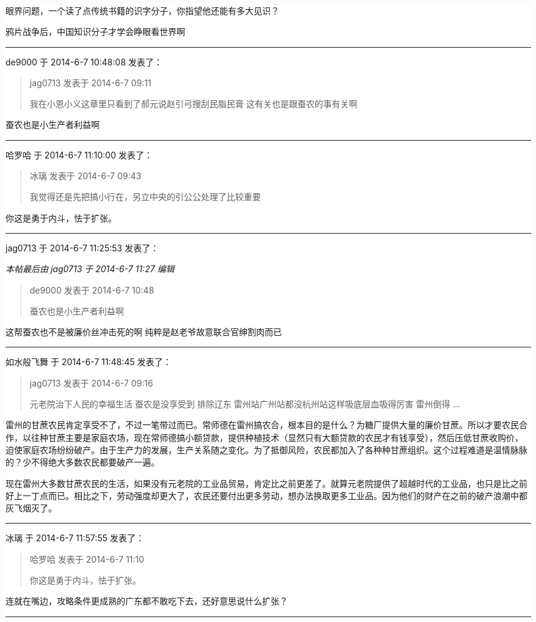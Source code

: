 眼界问题，一个读了点传统书籍的识字分子，你指望他还能有多大见识？

鸦片战争后，中国知识分子才学会睁眼看世界啊

---

de9000 于 2014-6-7 10:48:08 发表了：

> jag0713 发表于 2014-6-7 09:11
>
> 我在小恩小义这章里只看到了郝元说赵引弓搜刮民脂民膏 这有关也是跟蚕农的事有关啊

蚕农也是小生产者利益啊

---

哈罗哈 于 2014-6-7 11:10:00 发表了：

> 冰璃 发表于 2014-6-7 09:43
>
> 我觉得还是先把搞小行在，另立中央的引公公处理了比较重要

你这是勇于内斗，怯于扩张。

---

jag0713 于 2014-6-7 11:25:53 发表了：

_本帖最后由 jag0713 于 2014-6-7 11:27 编辑_

> de9000 发表于 2014-6-7 10:48
>
> 蚕农也是小生产者利益啊

这帮蚕农也不是被廉价丝冲击死的啊 纯粹是赵老爷故意联合官绅割肉而已

---

如水般飞舞 于 2014-6-7 11:48:45 发表了：

> jag0713 发表于 2014-6-7 09:16
>
> 元老院治下人民的幸福生活 蚕农是没享受到 排除辽东 雷州站广州站都没杭州站这样吸底层血吸得厉害 雷州倒得 ...

雷州的甘蔗农民肯定享受不了，不过一笔带过而已。常师德在雷州搞农合，根本目的是什么？为糖厂提供大量的廉价甘蔗。所以才要农民合作，以往种甘蔗主要是家庭农场，现在常师德搞小额贷款，提供种植技术（显然只有大额贷款的农民才有钱享受），然后压低甘蔗收购价，迫使家庭农场纷纷破产。由于生产力的发展，生产关系随之变化。为了抵御风险，农民都加入了各种种甘蔗组织。这个过程难道是温情脉脉的？少不得绝大多数农民都要破产一遍。

现在雷州大多数甘蔗农民的生活，如果没有元老院的工业品贸易，肯定比之前更差了。就算元老院提供了超越时代的工业品，也只是比之前好上一丁点而已。相比之下，劳动强度却更大了，农民还要付出更多劳动，想办法换取更多工业品。因为他们的财产在之前的破产浪潮中都灰飞烟灭了。

---

冰璃 于 2014-6-7 11:57:55 发表了：

> 哈罗哈 发表于 2014-6-7 11:10
>
> 你这是勇于内斗，怯于扩张。

连就在嘴边，攻略条件更成熟的广东都不敢吃下去，还好意思说什么扩张？

---